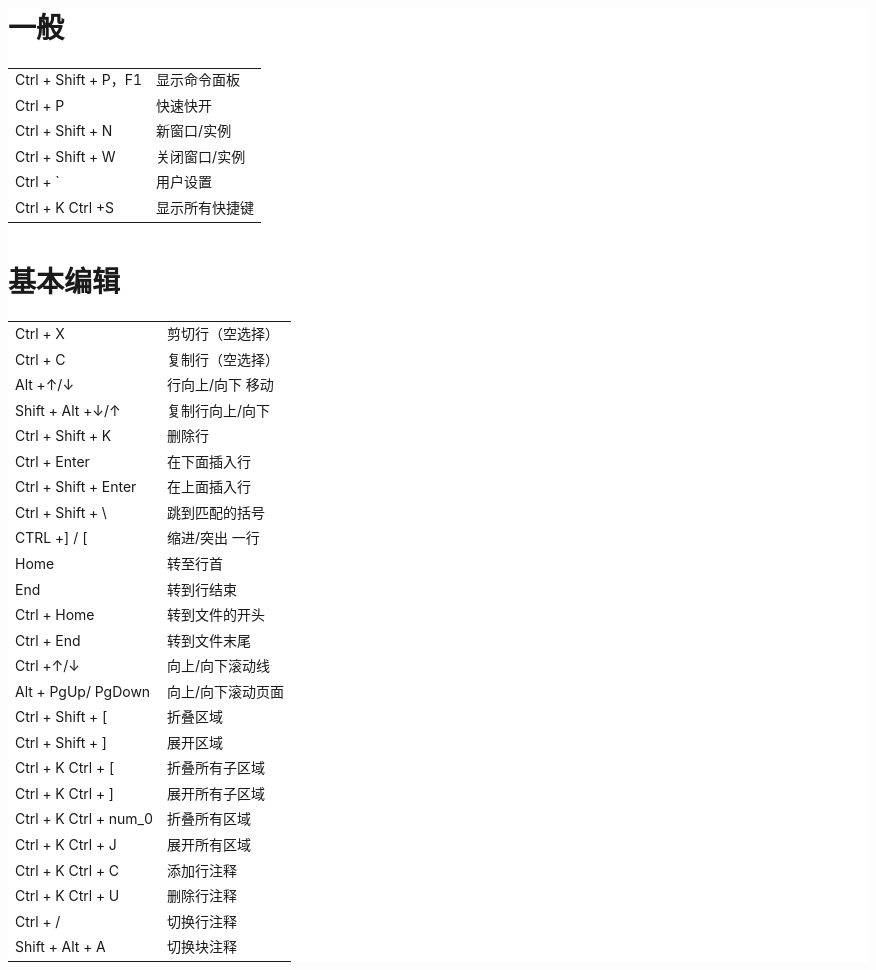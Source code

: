 # 一般
|                          |                    |
|   --------------------   |   --------------   |
|   Ctrl + Shift + P，F1   |   显示命令面板     |
|   Ctrl + P               |   快速快开         |
|   Ctrl + Shift + N       |   新窗口/实例      |
|   Ctrl + Shift + W       |   关闭窗口/实例    |
|   Ctrl + `               |   用户设置         |
|   Ctrl + K Ctrl +S       |   显示所有快捷键   |


# 基本编辑
|                           |                              |
|   ---------------------   |   ------------------------   |
|   Ctrl + X                |   剪切行（空选择）           |
|   Ctrl + C                |   复制行（空选择）           |
|   Alt +↑/↓              |   行向上/向下 移动           |
|   Shift + Alt +↓/↑      |   复制行向上/向下            |
|   Ctrl + Shift + K        |   删除行                     |
|   Ctrl + Enter            |   在下面插入行               |
|   Ctrl + Shift + Enter    |   在上面插入行               |
|   Ctrl + Shift + \        |   跳到匹配的括号             |
|   CTRL +] / [             |   缩进/突出 一行             |
|   Home                    |   转至行首                   |
|   End                     |   转到行结束                 |
|   Ctrl + Home             |   转到文件的开头             |
|   Ctrl + End              |   转到文件末尾               |
|   Ctrl +↑/↓             |   向上/向下滚动线            |
|   Alt + PgUp/ PgDown      |   向上/向下滚动页面          |
|   Ctrl + Shift + [        |   折叠区域                   |
|   Ctrl + Shift + ]        |   展开区域                   |
|   Ctrl + K Ctrl + [       |   折叠所有子区域             |
|   Ctrl + K Ctrl + ]       |   展开所有子区域             |
|   Ctrl + K Ctrl + num_0   |   折叠所有区域               |
|   Ctrl + K Ctrl + J       |   展开所有区域               |
|   Ctrl + K Ctrl + C       |   添加行注释                 |
|   Ctrl + K Ctrl + U       |   删除行注释                 |
|   Ctrl + /                |   切换行注释                 |
|   Shift + Alt + A         |   切换块注释                 |